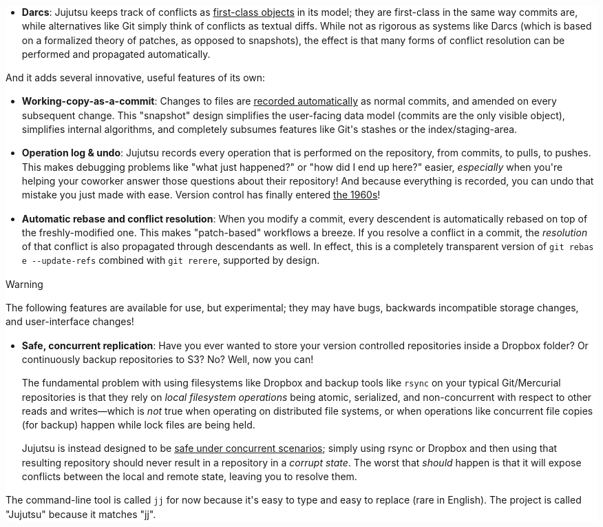 - **Darcs**: Jujutsu keeps track of conflicts as [first-class
  objects][conflicts] in its model; they are first-class in the same way commits
  are, while alternatives like Git simply think of conflicts as textual diffs.
  While not as rigorous as systems like Darcs (which is based on a formalized
  theory of patches, as opposed to snapshots), the effect is that many forms of
  conflict resolution can be performed and propagated automatically.

[perf]: https://github.com/martinvonz/jj/discussions/49
[revset]: https://martinvonz.github.io/jj/latest/revsets/
[no-index]: https://martinvonz.github.io/jj/latest/git-comparison/#the-index
[conflicts]: https://martinvonz.github.io/jj/latest/conflicts/

And it adds several innovative, useful features of its own:

- **Working-copy-as-a-commit**: Changes to files are [recorded automatically][wcc]
  as normal commits, and amended on every subsequent change. This "snapshot"
  design simplifies the user-facing data model (commits are the only visible
  object), simplifies internal algorithms, and completely subsumes features like
  Git's stashes or the index/staging-area.

- **Operation log & undo**: Jujutsu records every operation that is performed on the
  repository, from commits, to pulls, to pushes. This makes debugging problems like
  "what just happened?" or "how did I end up here?" easier, _especially_ when
  you're helping your coworker answer those questions about their repository!
  And because everything is recorded, you can undo that mistake you just made
  with ease. Version control has finally entered [the 1960s][undo-history]!

- **Automatic rebase and conflict resolution**: When you modify a commit, every
  descendent is automatically rebased on top of the freshly-modified one. This
  makes "patch-based" workflows a breeze. If you resolve a conflict in a commit,
  the _resolution_ of that conflict is also propagated through descendants as
  well. In effect, this is a completely transparent version of `git rebase --update-refs` combined with `git rerere`, supported by design.

> [!WARNING]
> The following features are available for use, but experimental; they may have
> bugs, backwards incompatible storage changes, and user-interface changes!

- **Safe, concurrent replication**: Have you ever wanted to store your version
  controlled repositories inside a Dropbox folder? Or continuously backup
  repositories to S3? No? Well, now you can!

  The fundamental problem with using filesystems like Dropbox and backup tools
  like `rsync` on your typical Git/Mercurial repositories is that they rely
  on _local filesystem operations_ being atomic, serialized, and non-concurrent
  with respect to other reads and writes—which is _not_ true when operating on
  distributed file systems, or when operations like concurrent file copies (for
  backup) happen while lock files are being held.

  Jujutsu is instead designed to be [safe under concurrent scenarios][conc-safety];
  simply using rsync or Dropbox and then using that resulting repository
  should never result in a repository in a _corrupt state_. The worst that
  _should_ happen is that it will expose conflicts between the local and remote
  state, leaving you to resolve them.

[wcc]: https://martinvonz.github.io/jj/latest/working-copy/
[undo-history]: https://en.wikipedia.org/wiki/Undo#History
[conc-safety]: https://martinvonz.github.io/jj/latest/technical/concurrency/

The command-line tool is called `jj` for now because it's easy to type and easy
to replace (rare in English). The project is called "Jujutsu" because it matches
"jj".


[Homepage]: https://martinvonz.github.io/jj
[Installation]: https://martinvonz.github.io/jj/latest/install-and-setup
[Getting Started]: https://martinvonz.github.io/jj/latest/tutorial
[Mercurial]: https://www.mercurial-scm.org/
[Breezy]: https://www.breezy-vcs.org/
[Piper/CitC]: https://youtu.be/W71BTkUbdqE?t=645
[krycho-yt]: https://www.youtube.com/playlist?list=PLelyiwKWHHAq01Pvmpf6x7J0y-yQpmtxp
[krycho]: https://v5.chriskrycho.com/essays/jj-init/
[klabnik]: https://steveklabnik.github.io/jujutsu-tutorial/
[lwn]: https://lwn.net/Articles/958468/
[merge-talk]: https://www.youtube.com/watch?v=bx_LGilOuE4
[merge-slides]: https://docs.google.com/presentation/d/1F8j9_UOOSGUN9MvHxPZX_L4bQ9NMcYOp1isn17kTC_M/view
[backends]: https://martinvonz.github.io/jj/latest/glossary#backend
[^native-backend]: At this time, there's practically no reason to use the native